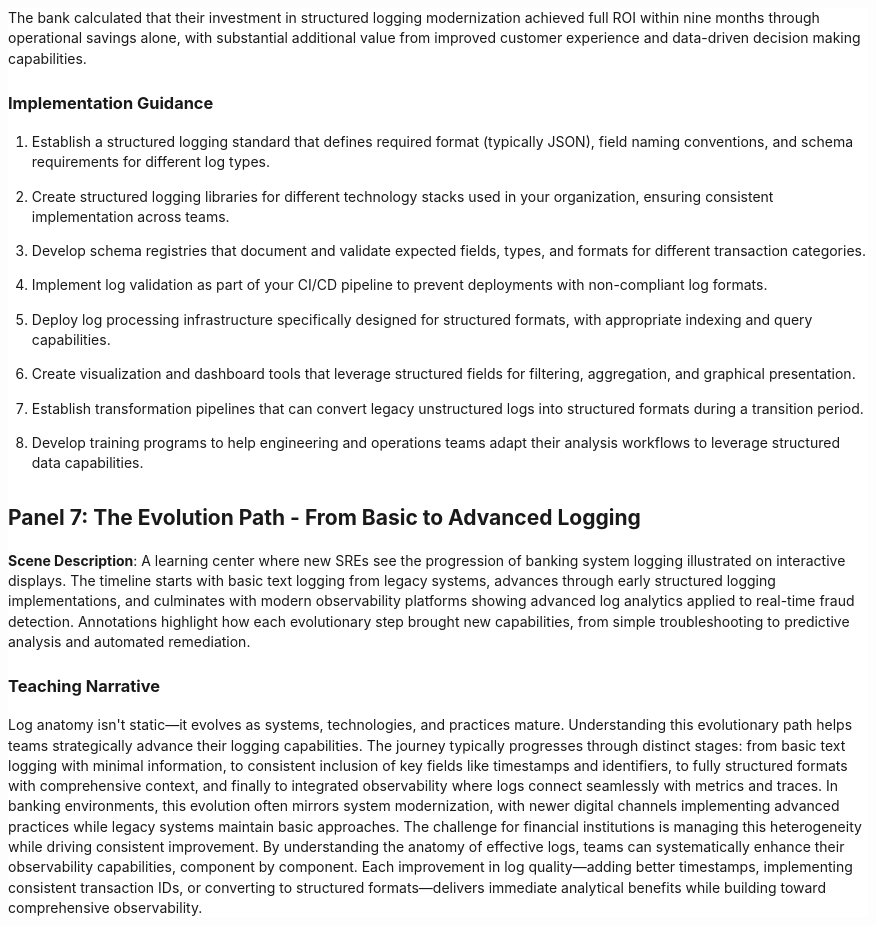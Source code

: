 The bank calculated that their investment in structured logging modernization achieved full ROI within nine months through operational savings alone, with substantial additional value from improved customer experience and data-driven decision making capabilities.

### Implementation Guidance

1. Establish a structured logging standard that defines required format (typically JSON), field naming conventions, and schema requirements for different log types.

2. Create structured logging libraries for different technology stacks used in your organization, ensuring consistent implementation across teams.

3. Develop schema registries that document and validate expected fields, types, and formats for different transaction categories.

4. Implement log validation as part of your CI/CD pipeline to prevent deployments with non-compliant log formats.

5. Deploy log processing infrastructure specifically designed for structured formats, with appropriate indexing and query capabilities.

6. Create visualization and dashboard tools that leverage structured fields for filtering, aggregation, and graphical presentation.

7. Establish transformation pipelines that can convert legacy unstructured logs into structured formats during a transition period.

8. Develop training programs to help engineering and operations teams adapt their analysis workflows to leverage structured data capabilities.

## Panel 7: The Evolution Path - From Basic to Advanced Logging

**Scene Description**: A learning center where new SREs see the progression of banking system logging illustrated on interactive displays. The timeline starts with basic text logging from legacy systems, advances through early structured logging implementations, and culminates with modern observability platforms showing advanced log analytics applied to real-time fraud detection. Annotations highlight how each evolutionary step brought new capabilities, from simple troubleshooting to predictive analysis and automated remediation.

### Teaching Narrative

Log anatomy isn't static—it evolves as systems, technologies, and practices mature. Understanding this evolutionary path helps teams strategically advance their logging capabilities. The journey typically progresses through distinct stages: from basic text logging with minimal information, to consistent inclusion of key fields like timestamps and identifiers, to fully structured formats with comprehensive context, and finally to integrated observability where logs connect seamlessly with metrics and traces. In banking environments, this evolution often mirrors system modernization, with newer digital channels implementing advanced practices while legacy systems maintain basic approaches. The challenge for financial institutions is managing this heterogeneity while driving consistent improvement. By understanding the anatomy of effective logs, teams can systematically enhance their observability capabilities, component by component. Each improvement in log quality—adding better timestamps, implementing consistent transaction IDs, or converting to structured formats—delivers immediate analytical benefits while building toward comprehensive observability.
